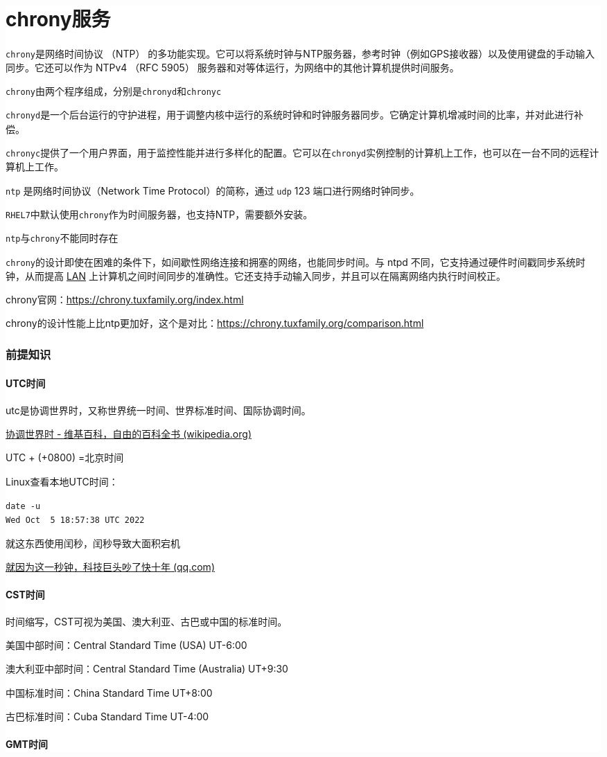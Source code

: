 # chrony服务

`chrony`是网络时间协议 （NTP） 的多功能实现。它可以将系统时钟与NTP服务器，参考时钟（例如GPS接收器）以及使用键盘的手动输入同步。它还可以作为 NTPv4 （RFC 5905） 服务器和对等体运行，为网络中的其他计算机提供时间服务。

`chrony`由两个程序组成，分别是`chronyd`和`chronyc`

`chronyd`是一个后台运行的守护进程，用于调整内核中运行的系统时钟和时钟服务器同步。它确定计算机增减时间的比率，并对此进行补偿。

`chronyc`提供了一个用户界面，用于监控性能并进行多样化的配置。它可以在`chronyd`实例控制的计算机上工作，也可以在一台不同的远程计算机上工作。

`ntp` 是网络时间协议（Network Time Protocol）的简称，通过 `udp` 123 端口进行网络时钟同步。

`RHEL7`中默认使用`chrony`作为时间服务器，也支持NTP，需要额外安装。

`ntp`与`chrony`不能同时存在

`chrony`的设计即使在困难的条件下，如间歇性网络连接和拥塞的网络，也能同步时间。与 ntpd 不同，它支持通过硬件时间戳同步系统时钟，从而提高 [LAN](https://en.wikipedia.org/wiki/Local_area_network) 上计算机之间时间同步的准确性。它还支持手动输入同步，并且可以在隔离网络内执行时间校正。

chrony官网：https://chrony.tuxfamily.org/index.html

chrony的设计性能上比ntp更加好，这个是对比：https://chrony.tuxfamily.org/comparison.html

### 前提知识

#### UTC时间

utc是协调世界时，又称世界统一时间、世界标准时间、国际协调时间。

[协调世界时 - 维基百科，自由的百科全书 (wikipedia.org)](https://zh.m.wikipedia.org/zh/协调世界时)

UTC + (+0800) =北京时间

Linux查看本地UTC时间：

```
date -u
Wed Oct  5 18:57:38 UTC 2022
```

就这东西使用闰秒，闰秒导致大面积宕机

[就因为这一秒钟，科技巨头吵了快十年 (qq.com)](https://view.inews.qq.com/k/20220823A06TQJ00?web_channel=wap&openApp=false)

#### CST时间

时间缩写，CST可视为美国、澳大利亚、古巴或中国的标准时间。

美国中部时间：Central Standard Time (USA) UT-6:00

澳大利亚中部时间：Central Standard Time (Australia) UT+9:30

中国标准时间：China Standard Time UT+8:00

古巴标准时间：Cuba Standard Time UT-4:00

#### GMT时间
